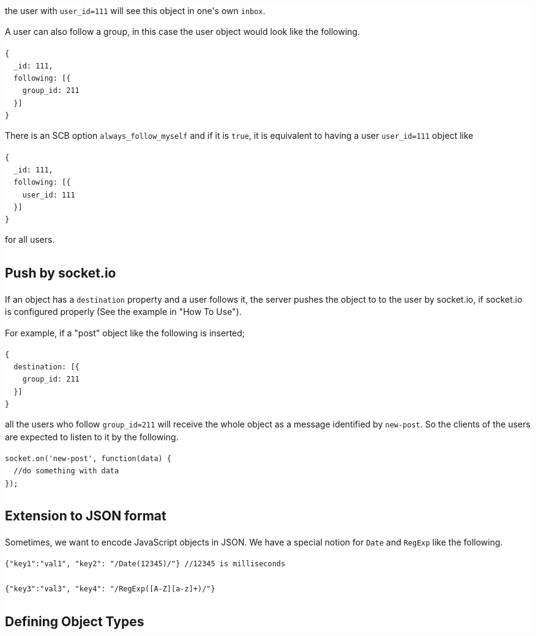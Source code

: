 the user with `user_id=111` will see this object in one's own `inbox`.

A user can also follow a group, in this case the user object would look
like the following.

    {
      _id: 111,
      following: [{
        group_id: 211
      }]
    }

There is an SCB option `always_follow_myself` and if it is `true`,
it is equivalent to having a user `user_id=111` object like

    {
      _id: 111,
      following: [{
        user_id: 111
      }]
    }

for all users.

Push by socket.io
-----------------------------

If an object has a `destination` property and a user follows it,
the server pushes the object to to the user by socket.io,
if socket.io is configured properly (See the example in "How To Use").

For example, if a "post" object like the following is inserted;

    {
      destination: [{
        group_id: 211
      }]
    }

all the users who follow `group_id=211` will receive the whole object
as a message identified by `new-post`.
So the clients of the users are expected to listen to it by the following.

    socket.on('new-post', function(data) {
      //do something with data
    });

Extension to JSON format
------------------------

Sometimes, we want to encode JavaScript objects in JSON.
We have a special notion for `Date` and `RegExp` like the following.

    {"key1":"val1", "key2": "/Date(12345)/"} //12345 is milliseconds

    {"key3":"val3", "key4": "/RegExp([A-Z][a-z]+)/"}

Defining Object Types
---------------------
